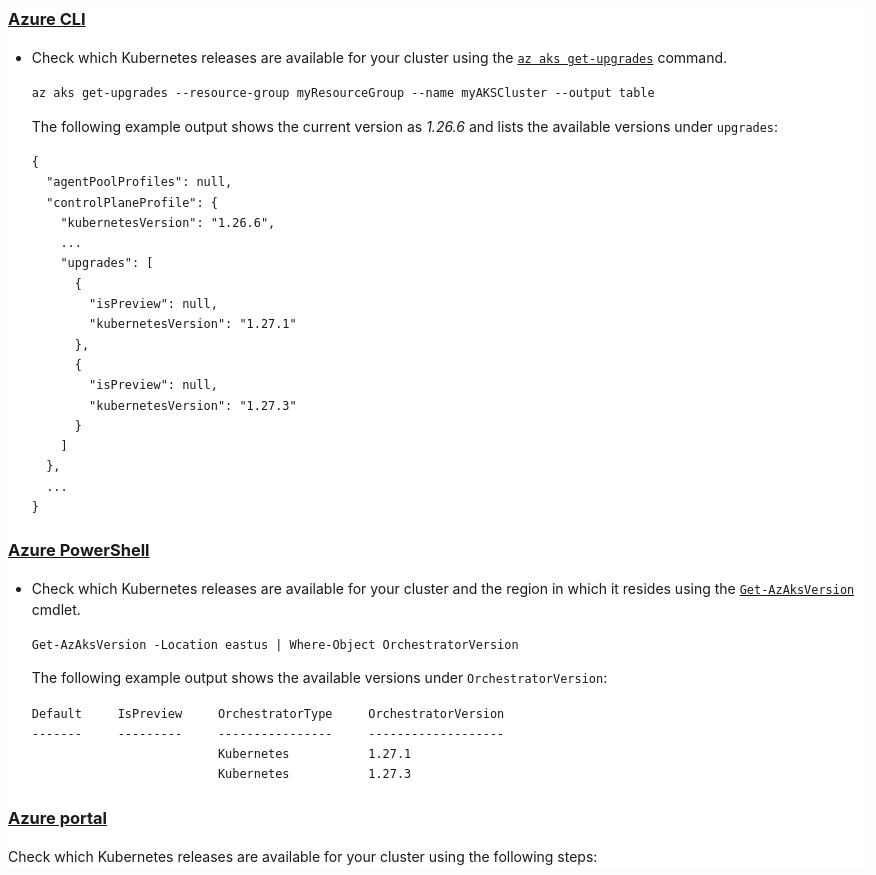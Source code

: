 ### [Azure CLI](#tab/azure-cli)

* Check which Kubernetes releases are available for your cluster using the [`az aks get-upgrades`][az-aks-get-upgrades] command.

    ```azurecli-interactive
    az aks get-upgrades --resource-group myResourceGroup --name myAKSCluster --output table
    ```

    The following example output shows the current version as *1.26.6* and lists the available versions under `upgrades`:

    ```output
    {
      "agentPoolProfiles": null,
      "controlPlaneProfile": {
        "kubernetesVersion": "1.26.6",
        ...
        "upgrades": [
          {
            "isPreview": null,
            "kubernetesVersion": "1.27.1"
          },
          {
            "isPreview": null,
            "kubernetesVersion": "1.27.3"
          }
        ]
      },
      ...
    }
    ```

### [Azure PowerShell](#tab/azure-powershell)

* Check which Kubernetes releases are available for your cluster and the region in which it resides using the [`Get-AzAksVersion`][get-azaksversion] cmdlet.

    ```azurepowershell-interactive
    Get-AzAksVersion -Location eastus | Where-Object OrchestratorVersion
    ```

    The following example output shows the available versions under `OrchestratorVersion`:

    ```output
    Default     IsPreview     OrchestratorType     OrchestratorVersion
    -------     ---------     ----------------     -------------------
                              Kubernetes           1.27.1
                              Kubernetes           1.27.3
    ```

### [Azure portal](#tab/azure-portal)

Check which Kubernetes releases are available for your cluster using the following steps:


[azure-cli-install]: /cli/azure/install-azure-cli
[azure-powershell-install]: /powershell/azure/install-az-ps
[az-aks-get-upgrades]: /cli/azure/aks#az_aks_get_upgrades
[az-aks-upgrade]: /cli/azure/aks#az_aks_upgrade
[set-azakscluster]: /powershell/module/az.aks/set-azakscluster
[az-aks-show]: /cli/azure/aks#az_aks_show
[get-azakscluster]: /powershell/module/az.aks/get-azakscluster
[aks-auto-upgrade]: auto-upgrade-cluster.md
[k8s-deprecation]: https://kubernetes.io/blog/2022/11/18/upcoming-changes-in-kubernetes-1-26/#:~:text=A%20deprecated%20API%20is%20one%20that%20has%20been,point%20you%20must%20migrate%20to%20using%20the%20replacement
[azure-rp-operations]: ../role-based-access-control/built-in-roles.md#containers
[get-azaksversion]: /powershell/module/az.aks/get-azaksversion
[az-aks-nodepool-add]: /cli/azure/aks/nodepool#az_aks_nodepool_add
[az-aks-nodepool-update]: /cli/azure/aks/nodepool#az_aks_nodepool_update
[configure-automatic-aks-upgrades]: ./upgrade-cluster.md#configure-automatic-upgrades
[release-tracker]: release-tracker.md
[kubernetes-drain]: https://kubernetes.io/docs/tasks/administer-cluster/safely-drain-node/